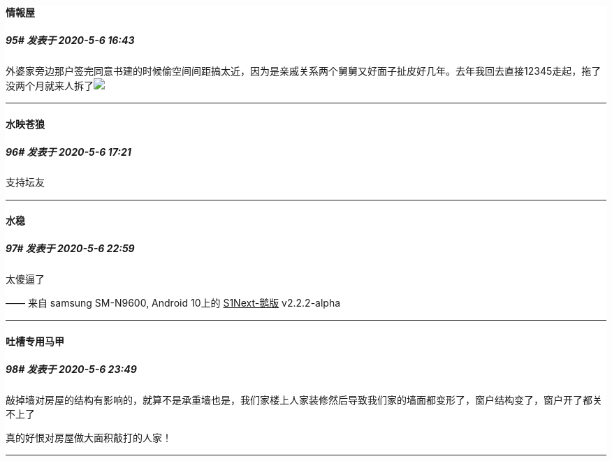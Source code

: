 ####  情報屋  
##### 95#       发表于 2020-5-6 16:43




外婆家旁边那户签完同意书建的时候偷空间间距搞太近，因为是亲戚关系两个舅舅又好面子扯皮好几年。去年我回去直接12345走起，拖了没两个月就来人拆了<img src="https://static.saraba1st.com/image/smiley/face2017/033.png" referrerpolicy="no-referrer">







*****

####  水映苍狼  
##### 96#       发表于 2020-5-6 17:21




支持坛友







*****

####  水稳  
##### 97#       发表于 2020-5-6 22:59




太傻逼了

—— 来自 samsung SM-N9600, Android 10上的 [S1Next-鹅版](https://github.com/ykrank/S1-Next/releases) v2.2.2-alpha







*****

####  吐槽专用马甲  
##### 98#       发表于 2020-5-6 23:49




敲掉墙对房屋的结构有影响的，就算不是承重墙也是，我们家楼上人家装修然后导致我们家的墙面都变形了，窗户结构变了，窗户开了都关不上了


真的好恨对房屋做大面积敲打的人家！







*****

